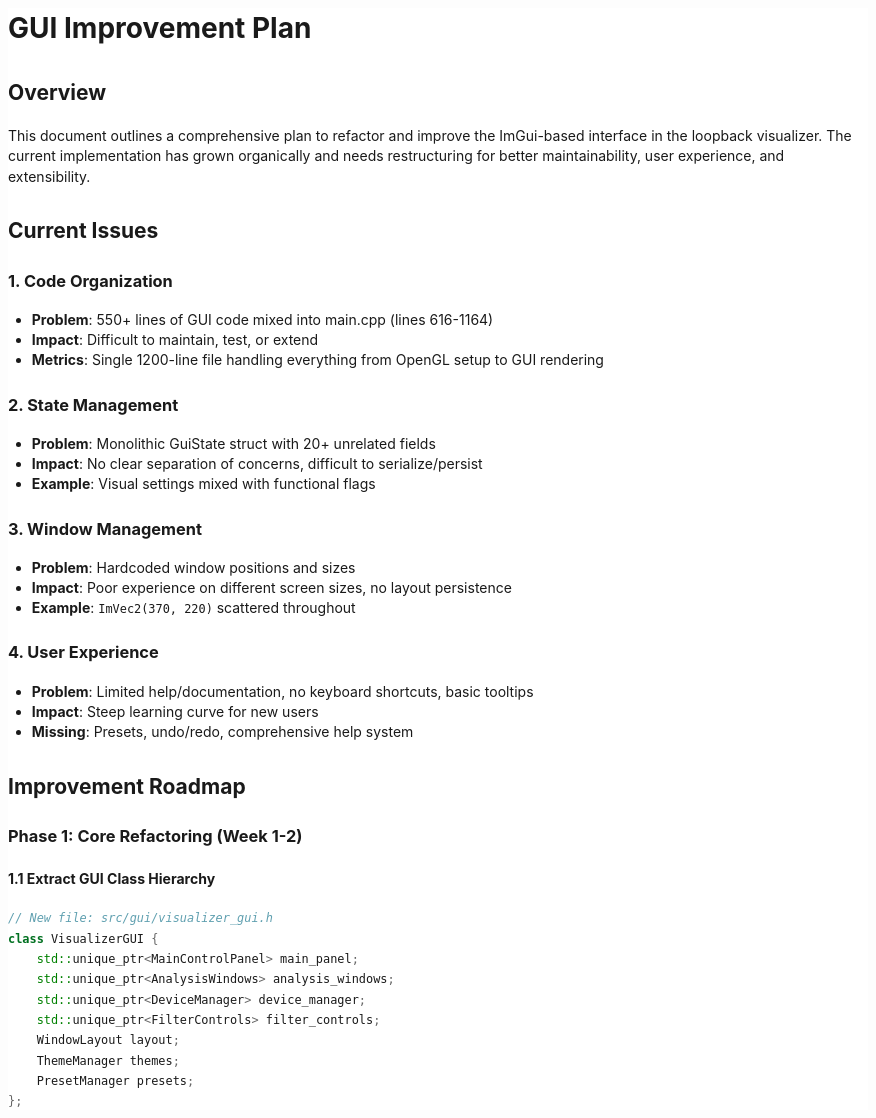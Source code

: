 # GUI Improvement Plan

## Overview
This document outlines a comprehensive plan to refactor and improve the ImGui-based interface in the loopback visualizer. The current implementation has grown organically and needs restructuring for better maintainability, user experience, and extensibility.

## Current Issues

### 1. Code Organization
- **Problem**: 550+ lines of GUI code mixed into main.cpp (lines 616-1164)
- **Impact**: Difficult to maintain, test, or extend
- **Metrics**: Single 1200-line file handling everything from OpenGL setup to GUI rendering

### 2. State Management
- **Problem**: Monolithic GuiState struct with 20+ unrelated fields
- **Impact**: No clear separation of concerns, difficult to serialize/persist
- **Example**: Visual settings mixed with functional flags

### 3. Window Management
- **Problem**: Hardcoded window positions and sizes
- **Impact**: Poor experience on different screen sizes, no layout persistence
- **Example**: `ImVec2(370, 220)` scattered throughout

### 4. User Experience
- **Problem**: Limited help/documentation, no keyboard shortcuts, basic tooltips
- **Impact**: Steep learning curve for new users
- **Missing**: Presets, undo/redo, comprehensive help system

## Improvement Roadmap

### Phase 1: Core Refactoring (Week 1-2)

#### 1.1 Extract GUI Class Hierarchy
```cpp
// New file: src/gui/visualizer_gui.h
class VisualizerGUI {
    std::unique_ptr<MainControlPanel> main_panel;
    std::unique_ptr<AnalysisWindows> analysis_windows;
    std::unique_ptr<DeviceManager> device_manager;
    std::unique_ptr<FilterControls> filter_controls;
    WindowLayout layout;
    ThemeManager themes;
    PresetManager presets;
};
```
